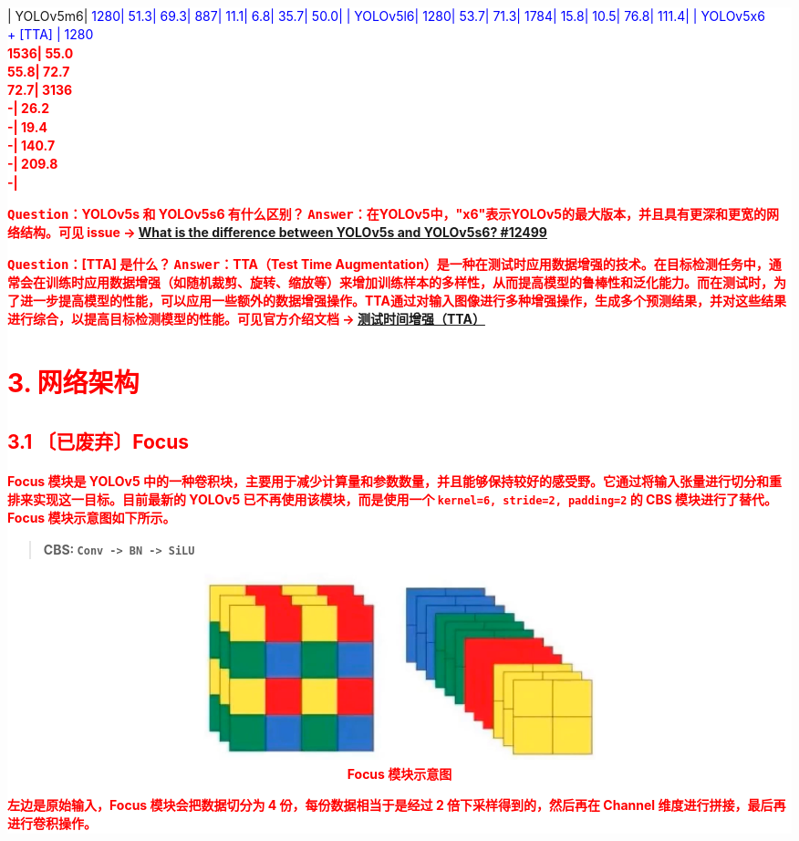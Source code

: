 | YOLOv5m6| <font color='blue'>1280| 51.3| 69.3| 887| 11.1| 6.8| 35.7| 50.0|
| YOLOv5l6| <font color='blue'>1280| 53.7| 71.3| 1784| 15.8| 10.5| 76.8| 111.4|
| YOLOv5x6<br>+ [TTA] | <font color='blue'>1280<br><font color='red'><b>1536| 55.0<br>**55.8**| 72.7<br>**72.7**| 3136<br>-| 26.2<br>-| 19.4<br>-| 140.7<br>-| 209.8<br>-|

<kbd><b>Q</b>uestion</kbd>：YOLOv5s 和 YOLOv5s6 有什么区别？
<kbd><b>A</b>nswer</kbd>：在YOLOv5中，"x6"表示YOLOv5的最大版本，并且具有更深和更宽的网络结构。可见 issue -> [What is the difference between YOLOv5s and YOLOv5s6? #12499](https://github.com/ultralytics/yolov5/issues/12499)

<kbd><b>Q</b>uestion</kbd>：[TTA] 是什么？
<kbd><b>A</b>nswer</kbd>：TTA（Test Time Augmentation）是一种在测试时应用数据增强的技术。在目标检测任务中，通常会在训练时应用数据增强（如随机裁剪、旋转、缩放等）来增加训练样本的多样性，从而提高模型的鲁棒性和泛化能力。而在测试时，为了进一步提高模型的性能，可以应用一些额外的数据增强操作。TTA通过对输入图像进行多种增强操作，生成多个预测结果，并对这些结果进行综合，以提高目标检测模型的性能。可见官方介绍文档 -> [测试时间增强（TTA）](https://docs.ultralytics.com/zh/yolov5/tutorials/test_time_augmentation/)

# 3. 网络架构

## 3.1 〔已废弃〕Focus

Focus 模块是 YOLOv5 中的一种卷积块，主要用于减少计算量和参数数量，并且能够保持较好的感受野。它通过将输入张量进行切分和重排来实现这一目标。目前最新的 YOLOv5 已不再使用该模块，而是使用一个 `kernel=6, stride=2, padding=2` 的 CBS 模块进行了替代。Focus 模块示意图如下所示。

> CBS: `Conv -> BN -> SiLU`

<div align=center>
    <img src=./imgs_markdown/2024-01-31-11-04-12.png
    width=50%>
    <center>Focus 模块示意图</center>
</div>

左边是原始输入，Focus 模块会把数据切分为 4 份，每份数据相当于是经过 2 倍下采样得到的，然后再在 Channel 维度进行拼接，最后再进行卷积操作。
